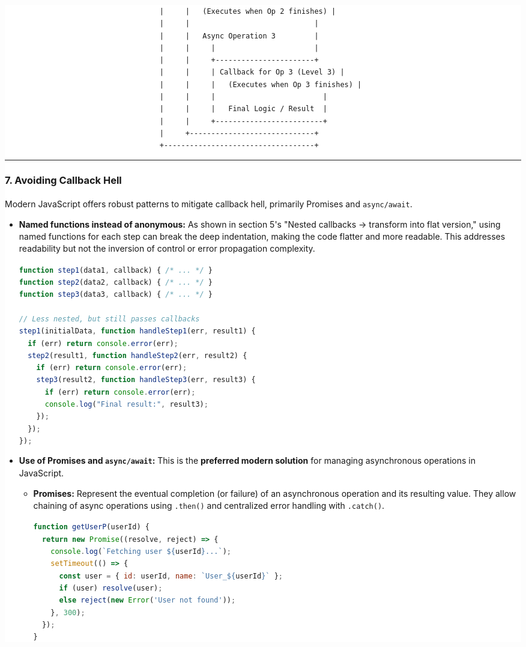 ```
                                    |     |   (Executes when Op 2 finishes) |
                                    |     |                             |
                                    |     |   Async Operation 3         |
                                    |     |     |                       |
                                    |     |     +-----------------------+
                                    |     |     | Callback for Op 3 (Level 3) |
                                    |     |     |   (Executes when Op 3 finishes) |
                                    |     |     |                         |
                                    |     |     |   Final Logic / Result  |
                                    |     |     +-------------------------+
                                    |     +-----------------------------+
                                    +-----------------------------------+
```

---

### 7. Avoiding Callback Hell

Modern JavaScript offers robust patterns to mitigate callback hell, primarily Promises and `async/await`.

* **Named functions instead of anonymous:**
    As shown in section 5's "Nested callbacks → transform into flat version," using named functions for each step can break the deep indentation, making the code flatter and more readable. This addresses readability but not the inversion of control or error propagation complexity.

    ```javascript
    function step1(data1, callback) { /* ... */ }
    function step2(data2, callback) { /* ... */ }
    function step3(data3, callback) { /* ... */ }

    // Less nested, but still passes callbacks
    step1(initialData, function handleStep1(err, result1) {
      if (err) return console.error(err);
      step2(result1, function handleStep2(err, result2) {
        if (err) return console.error(err);
        step3(result2, function handleStep3(err, result3) {
          if (err) return console.error(err);
          console.log("Final result:", result3);
        });
      });
    });
    ```

* **Use of Promises and `async/await`:**
    This is the **preferred modern solution** for managing asynchronous operations in JavaScript.

    * **Promises:** Represent the eventual completion (or failure) of an asynchronous operation and its resulting value. They allow chaining of async operations using `.then()` and centralized error handling with `.catch()`.

        ```javascript
        function getUserP(userId) {
          return new Promise((resolve, reject) => {
            console.log(`Fetching user ${userId}...`);
            setTimeout(() => {
              const user = { id: userId, name: `User_${userId}` };
              if (user) resolve(user);
              else reject(new Error('User not found'));
            }, 300);
          });
        }
